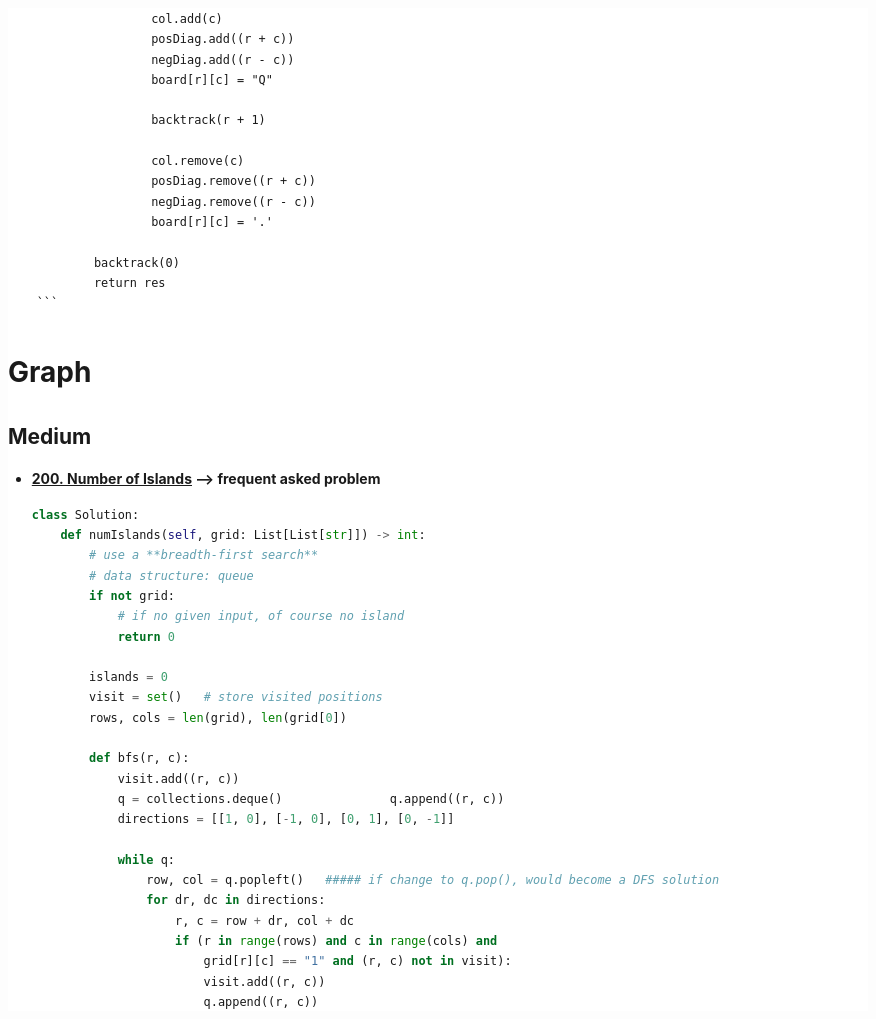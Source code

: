                         col.add(c)
                        posDiag.add((r + c))
                        negDiag.add((r - c))
                        board[r][c] = "Q"
                        
                        backtrack(r + 1)
                        
                        col.remove(c)
                        posDiag.remove((r + c))
                        negDiag.remove((r - c))
                        board[r][c] = '.'
                    
                backtrack(0)
                return res
        ```
        

# Graph

## Medium

- **[200. Number of Islands](https://leetcode.com/problems/number-of-islands/) —> frequent asked problem**
    
    ```python
    class Solution:
        def numIslands(self, grid: List[List[str]]) -> int:
            # use a **breadth-first search**
            # data structure: queue
            if not grid:
                # if no given input, of course no island
                return 0
            
            islands = 0
            visit = set()   # store visited positions 
            rows, cols = len(grid), len(grid[0])
           
            def bfs(r, c):
                visit.add((r, c))
                q = collections.deque()               q.append((r, c))
                directions = [[1, 0], [-1, 0], [0, 1], [0, -1]]
                
                while q:
                    row, col = q.popleft()   ##### if change to q.pop(), would become a DFS solution
                    for dr, dc in directions:
                        r, c = row + dr, col + dc
                        if (r in range(rows) and c in range(cols) and
                            grid[r][c] == "1" and (r, c) not in visit):
                            visit.add((r, c))
                            q.append((r, c))
    